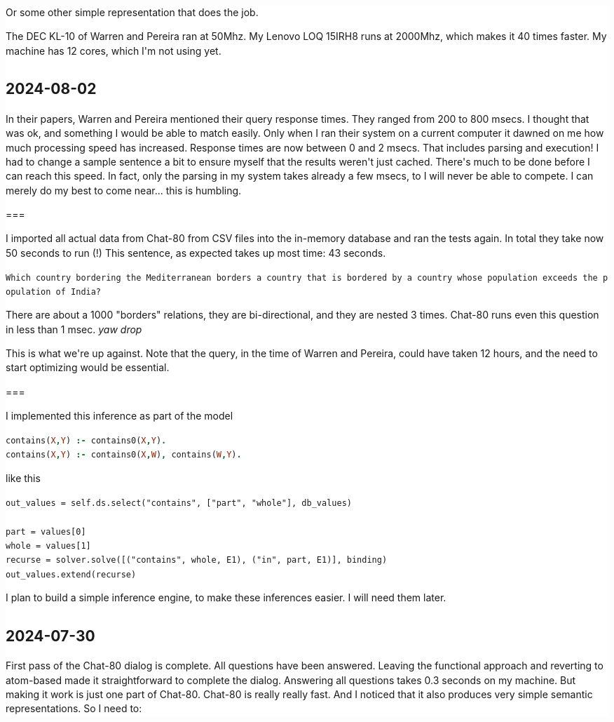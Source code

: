Or some other simple representation that does the job.

The DEC KL-10 of Warren and Pereira ran at 50Mhz. My Lenovo LOQ 15IRH8 runs at 2000Mhz, which makes it 40 times faster. My machine has 12 cores, which I'm not using yet.

## 2024-08-02

In their papers, Warren and Pereira mentioned their query response times. They ranged from 200 to 800 msecs. I thought that was ok, and something I would be able to match easily. Only when I ran their system on a current computer it dawned on me how much processing speed has increased. Response times are now between 0 and 2 msecs. That includes parsing and execution! I had to change a sample sentence a bit to ensure myself that the results weren't just cached. There's much to be done before I can reach this speed. In fact, only the parsing in my system takes already a few msecs, to I will never be able to compete. I can merely do my best to come near... this is humbling.

===

I imported all actual data from Chat-80 from CSV files into the in-memory database and ran the tests again. In total they take now 50 seconds to run (!) This sentence, as expected takes up most time: 43 seconds.

    Which country bordering the Mediterranean borders a country that is bordered by a country whose population exceeds the population of India?

There are about a 1000 "borders" relations, they are bi-directional, and they are nested 3 times. Chat-80 runs even this question in less than 1 msec. *yaw drop*

This is what we're up against. Note that the query, in the time of Warren and Pereira, could have taken 12 hours, and the need to start optimizing would be essential.

===

I implemented this inference as part of the model

~~~prolog
contains(X,Y) :- contains0(X,Y).
contains(X,Y) :- contains0(X,W), contains(W,Y).
~~~

like this

~~~
out_values = self.ds.select("contains", ["part", "whole"], db_values)

part = values[0]
whole = values[1]
recurse = solver.solve([("contains", whole, E1), ("in", part, E1)], binding)
out_values.extend(recurse)
~~~

I plan to build a simple inference engine, to make these inferences easier. I will need them later.

## 2024-07-30

First pass of the Chat-80 dialog is complete. All questions have been answered. Leaving the functional approach and reverting to atom-based made it straightforward to complete the dialog. Answering all questions takes 0.3 seconds on my machine. But making it work is just one part of Chat-80. Chat-80 is really really fast. And I noticed that it also produces very simple semantic representations. So I need to:
